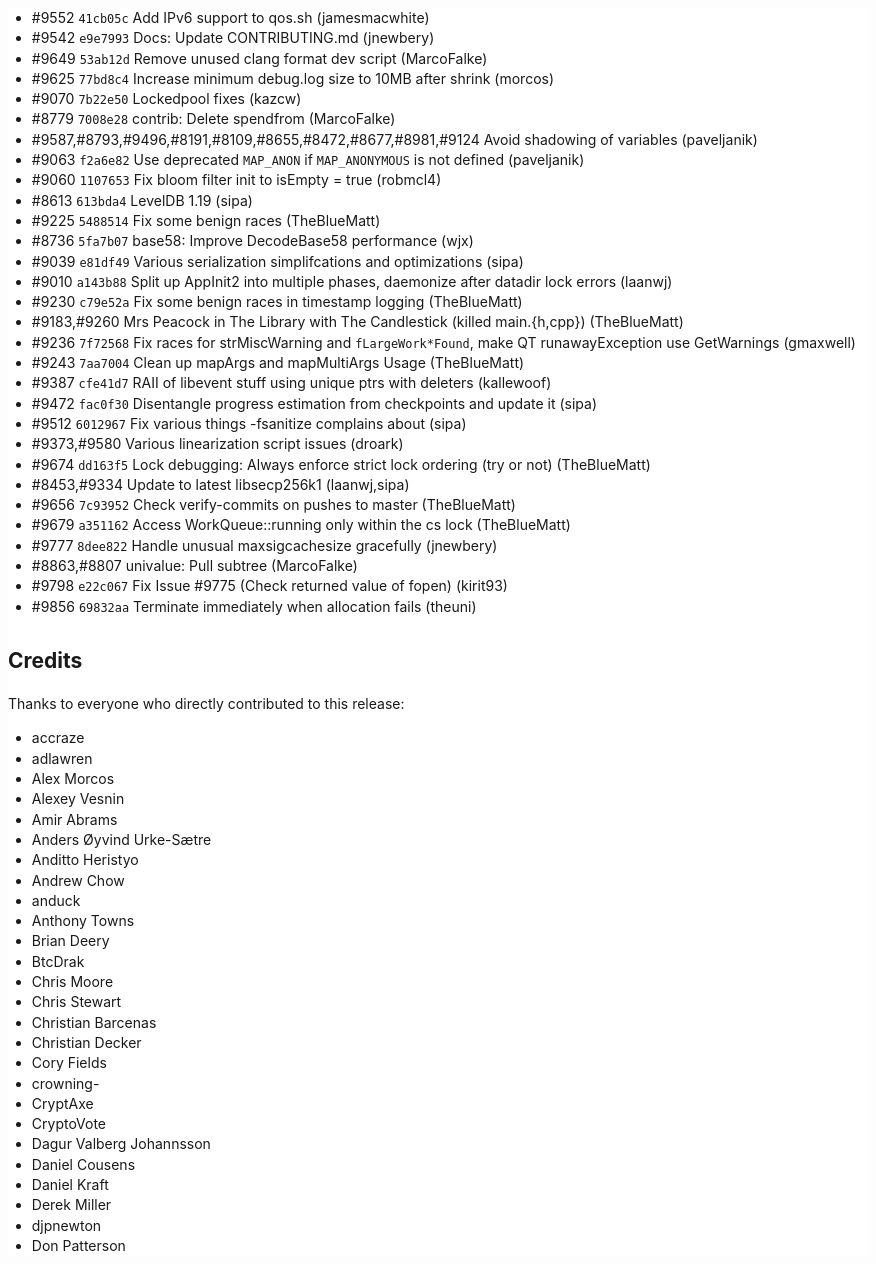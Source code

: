 - \#9552 `41cb05c` Add IPv6 support to qos.sh (jamesmacwhite)
- \#9542 `e9e7993` Docs: Update CONTRIBUTING.md (jnewbery)
- \#9649 `53ab12d` Remove unused clang format dev script (MarcoFalke)
- \#9625 `77bd8c4` Increase minimum debug.log size to 10MB after shrink (morcos)
- \#9070 `7b22e50` Lockedpool fixes (kazcw)
- \#8779 `7008e28` contrib: Delete spendfrom (MarcoFalke)
- \#9587,#8793,#9496,#8191,#8109,#8655,#8472,#8677,#8981,#9124  Avoid shadowing of variables (paveljanik)
- \#9063 `f2a6e82` Use deprecated `MAP_ANON` if `MAP_ANONYMOUS` is not defined (paveljanik)
- \#9060 `1107653` Fix bloom filter init to isEmpty = true (robmcl4)
- \#8613 `613bda4` LevelDB 1.19 (sipa)
- \#9225 `5488514` Fix some benign races (TheBlueMatt)
- \#8736 `5fa7b07` base58: Improve DecodeBase58 performance (wjx)
- \#9039 `e81df49` Various serialization simplifcations and optimizations (sipa)
- \#9010 `a143b88` Split up AppInit2 into multiple phases, daemonize after datadir lock errors (laanwj)
- \#9230 `c79e52a` Fix some benign races in timestamp logging (TheBlueMatt)
- \#9183,#9260 Mrs Peacock in The Library with The Candlestick (killed main.{h,cpp}) (TheBlueMatt)
- \#9236 `7f72568` Fix races for strMiscWarning and `fLargeWork*Found`, make QT runawayException use GetWarnings (gmaxwell)
- \#9243 `7aa7004` Clean up mapArgs and mapMultiArgs Usage (TheBlueMatt)
- \#9387 `cfe41d7` RAII of libevent stuff using unique ptrs with deleters (kallewoof)
- \#9472 `fac0f30` Disentangle progress estimation from checkpoints and update it (sipa)
- \#9512 `6012967` Fix various things -fsanitize complains about (sipa)
- \#9373,#9580 Various linearization script issues (droark)
- \#9674 `dd163f5` Lock debugging: Always enforce strict lock ordering (try or not) (TheBlueMatt)
- \#8453,#9334  Update to latest libsecp256k1 (laanwj,sipa)
- \#9656 `7c93952` Check verify-commits on pushes to master (TheBlueMatt)
- \#9679 `a351162` Access WorkQueue::running only within the cs lock (TheBlueMatt)
- \#9777 `8dee822` Handle unusual maxsigcachesize gracefully (jnewbery)
- \#8863,#8807 univalue: Pull subtree (MarcoFalke)
- \#9798 `e22c067` Fix Issue #9775 (Check returned value of fopen) (kirit93)
- \#9856 `69832aa` Terminate immediately when allocation fails (theuni)

Credits
-------

Thanks to everyone who directly contributed to this release:

- accraze
- adlawren
- Alex Morcos
- Alexey Vesnin
- Amir Abrams
- Anders Øyvind Urke-Sætre
- Anditto Heristyo
- Andrew Chow
- anduck
- Anthony Towns
- Brian Deery
- BtcDrak
- Chris Moore
- Chris Stewart
- Christian Barcenas
- Christian Decker
- Cory Fields
- crowning-
- CryptAxe
- CryptoVote
- Dagur Valberg Johannsson
- Daniel Cousens
- Daniel Kraft
- Derek Miller
- djpnewton
- Don Patterson